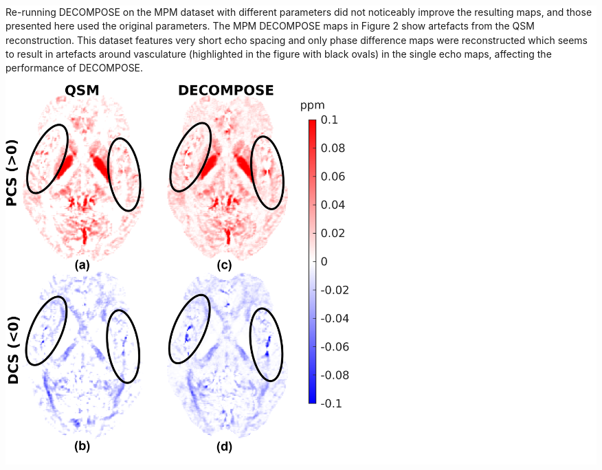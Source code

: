 Re-running DECOMPOSE on the MPM dataset with different parameters did
not noticeably improve the resulting maps, and those presented here used
the original parameters. The MPM DECOMPOSE maps in Figure 2 show
artefacts from the QSM reconstruction. This dataset features very short
echo spacing and only phase difference maps were reconstructed which
seems to result in artefacts around vasculature (highlighted in the
figure with black ovals) in the single echo maps, affecting the
performance of DECOMPOSE.

<img src="figures/DECOMPOSE_MPM.png" alt="DECOMPOSE on 8-echo MPM" width="500">
